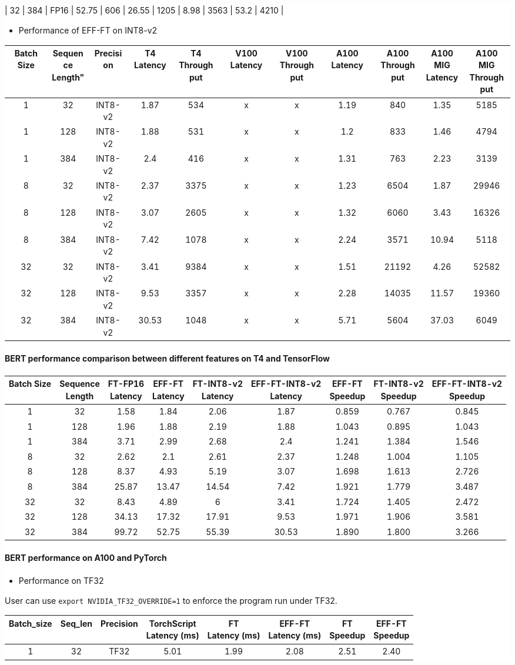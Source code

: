 |     32     |          384           |   FP16    |   52.75    |         606         |    26.55     |         1205          |     8.98     |         3563          |          53.2          |           4210            |

* Performance of EFF-FT on INT8-v2

| Batch Size | Sequence <br/> Length" | Precision | T4 Latency | T4 <br/> Throughput | V100 Latency | V100 <br/> Throughput | A100 Latency | A100 <br/> Throughput | A100 MIG <br/> Latency | A100 MIG <br/> Throughput |
| :--------: | :--------------------: | :-------: | :--------: | :-----------------: | :----------: | :-------------------: | :----------: | :-------------------: | :--------------------: | :-----------------------: |
|     1      |           32           |  INT8-v2  |    1.87    |         534         |      x       |           x           |     1.19     |          840          |          1.35          |           5185            |
|     1      |          128           |  INT8-v2  |    1.88    |         531         |      x       |           x           |     1.2      |          833          |          1.46          |           4794            |
|     1      |          384           |  INT8-v2  |    2.4     |         416         |      x       |           x           |     1.31     |          763          |          2.23          |           3139            |
|     8      |           32           |  INT8-v2  |    2.37    |        3375         |      x       |           x           |     1.23     |         6504          |          1.87          |           29946           |
|     8      |          128           |  INT8-v2  |    3.07    |        2605         |      x       |           x           |     1.32     |         6060          |          3.43          |           16326           |
|     8      |          384           |  INT8-v2  |    7.42    |        1078         |      x       |           x           |     2.24     |         3571          |         10.94          |           5118            |
|     32     |           32           |  INT8-v2  |    3.41    |        9384         |      x       |           x           |     1.51     |         21192         |          4.26          |           52582           |
|     32     |          128           |  INT8-v2  |    9.53    |        3357         |      x       |           x           |     2.28     |         14035         |         11.57          |           19360           |
|     32     |          384           |  INT8-v2  |   30.53    |        1048         |      x       |           x           |     5.71     |         5604          |         37.03          |           6049            |

#### BERT performance comparison between different features on T4 and TensorFlow

| Batch Size | Sequence <br/> Length | FT-FP16 <br/> Latency | EFF-FT <br/> Latency | FT-INT8-v2 <br/> Latency | EFF-FT-INT8-v2 <br/> Latency | EFF-FT <br/> Speedup | FT-INT8-v2 <br/> Speedup | EFF-FT-INT8-v2 <br/> Speedup |
| :--------: | :-------------------: | :-------------------: | :------------------: | :----------------------: | :--------------------------: | :------------------: | :----------------------: | :--------------------------: |
|     1      |          32           |         1.58          |         1.84         |           2.06           |             1.87             |        0.859         |          0.767           |            0.845             |
|     1      |          128          |         1.96          |         1.88         |           2.19           |             1.88             |        1.043         |          0.895           |            1.043             |
|     1      |          384          |         3.71          |         2.99         |           2.68           |             2.4              |        1.241         |          1.384           |            1.546             |
|     8      |          32           |         2.62          |         2.1          |           2.61           |             2.37             |        1.248         |          1.004           |            1.105             |
|     8      |          128          |         8.37          |         4.93         |           5.19           |             3.07             |        1.698         |          1.613           |            2.726             |
|     8      |          384          |         25.87         |        13.47         |          14.54           |             7.42             |        1.921         |          1.779           |            3.487             |
|     32     |          32           |         8.43          |         4.89         |            6             |             3.41             |        1.724         |          1.405           |            2.472             |
|     32     |          128          |         34.13         |        17.32         |          17.91           |             9.53             |        1.971         |          1.906           |            3.581             |
|     32     |          384          |         99.72         |        52.75         |          55.39           |            30.53             |        1.890         |          1.800           |            3.266             |

#### BERT performance on A100 and PyTorch

* Performance on TF32

User can use `export NVIDIA_TF32_OVERRIDE=1` to enforce the program run under TF32.

| Batch_size | Seq_len | Precision | TorchScript <br/> Latency (ms) | FT <br/> Latency (ms) | EFF-FT <br/> Latency (ms) | FT <br/> Speedup | EFF-FT <br/> Speedup |
| :--------: | :-----: | :-------: | :----------------------------: | :-------------------: | :-----------------------: | :--------------: | :------------------: |
|     1      |   32    |   TF32    |              5.01              |         1.99          |           2.08            |       2.51       |         2.40         |